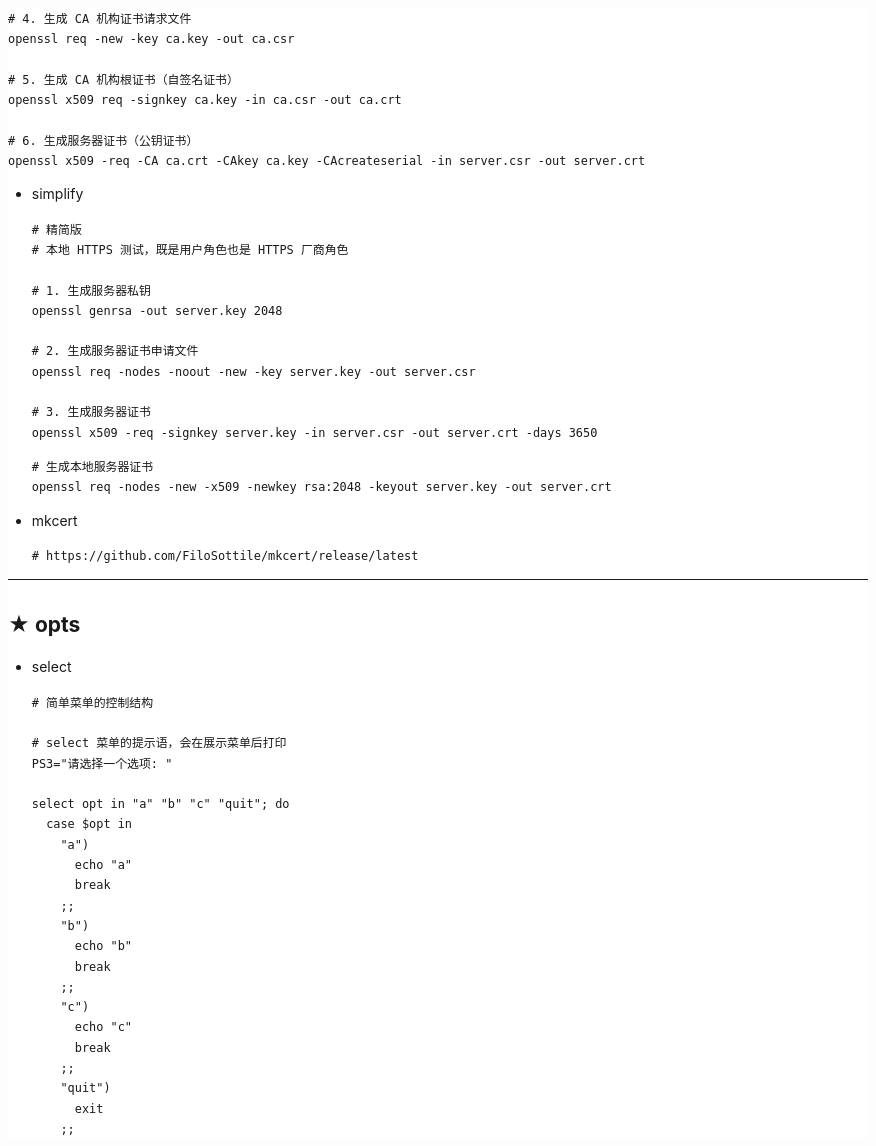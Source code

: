   ```shell
  # 4. 生成 CA 机构证书请求文件
  openssl req -new -key ca.key -out ca.csr

  # 5. 生成 CA 机构根证书（自签名证书）
  openssl x509 req -signkey ca.key -in ca.csr -out ca.crt

  # 6. 生成服务器证书（公钥证书）
  openssl x509 -req -CA ca.crt -CAkey ca.key -CAcreateserial -in server.csr -out server.crt
  ```

- simplify

  ```shell
  # 精简版
  # 本地 HTTPS 测试，既是用户角色也是 HTTPS 厂商角色

  # 1. 生成服务器私钥
  openssl genrsa -out server.key 2048

  # 2. 生成服务器证书申请文件
  openssl req -nodes -noout -new -key server.key -out server.csr

  # 3. 生成服务器证书
  openssl x509 -req -signkey server.key -in server.csr -out server.crt -days 3650
  ```

  ```shell
  # 生成本地服务器证书
  openssl req -nodes -new -x509 -newkey rsa:2048 -keyout server.key -out server.crt
  ```

- mkcert

  ```shell
  # https://github.com/FiloSottile/mkcert/release/latest
  ```



---

## ★ opts

- select

  ```shell
  # 简单菜单的控制结构

  # select 菜单的提示语，会在展示菜单后打印
  PS3="请选择一个选项: "

  select opt in "a" "b" "c" "quit"; do
    case $opt in
      "a")
        echo "a"
        break
      ;;
      "b")
        echo "b"
        break
      ;;
      "c")
        echo "c"
        break
      ;;
      "quit")
        exit
      ;;
  ```